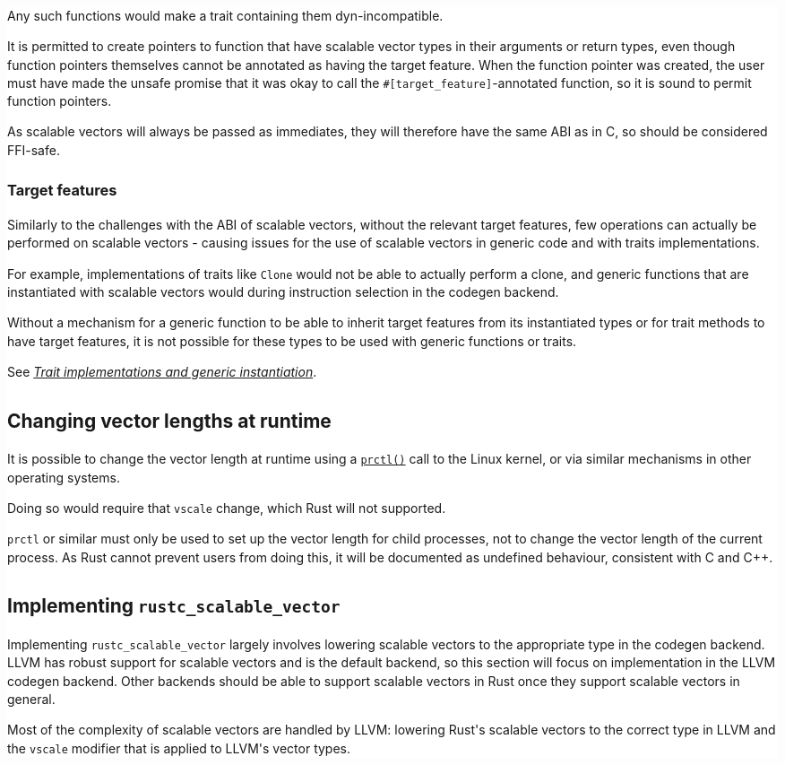 Any such functions would make a trait containing them dyn-incompatible.

It is permitted to create pointers to function that have scalable vector types
in their arguments or return types, even though function pointers themselves
cannot be annotated as having the target feature. When the function pointer was
created, the user must have made the unsafe promise that it was okay to call the
`#[target_feature]`-annotated function, so it is sound to permit function
pointers.

As scalable vectors will always be passed as immediates, they will therefore
have the same ABI as in C, so should be considered FFI-safe.

### Target features
[target-features]: #target-features

Similarly to the challenges with the ABI of scalable vectors, without the
relevant target features, few operations can actually be performed on scalable
vectors - causing issues for the use of scalable vectors in generic code and
with traits implementations.

For example, implementations of traits like `Clone` would not be able to
actually perform a clone, and generic functions that are instantiated with
scalable vectors would during instruction selection in the codegen backend.

Without a mechanism for a generic function to be able to inherit target features
from its instantiated types or for trait methods to have target features, it is
not possible for these types to be used with generic functions or traits.

See
[*Trait implementations and generic instantiation*][trait-implementations-and-generic-instantiation].

## Changing vector lengths at runtime
[changing-vector-lengths-at-runtime]: #changing-vector-lengths-at-runtime

It is possible to change the vector length at runtime using a
[`prctl()`][prctl] call to the Linux kernel, or via similar mechanisms in other
operating systems.

Doing so would require that `vscale` change, which Rust will not supported.

`prctl` or similar must only be used to set up the vector length for child
processes, not to change the vector length of the current process. As Rust
cannot prevent users from doing this, it will be documented as undefined
behaviour, consistent with C and C++.

## Implementing `rustc_scalable_vector`
[implementing-rustc_scalable_vector]: #implementing-rustc_scalable_vector

Implementing `rustc_scalable_vector` largely involves lowering scalable vectors
to the appropriate type in the codegen backend. LLVM has robust support for
scalable vectors and is the default backend, so this section will focus on
implementation in the LLVM codegen backend. Other backends should be able to
support scalable vectors in Rust once they support scalable vectors in general.

Most of the complexity of scalable vectors are handled by LLVM: lowering Rust's
scalable vectors to the correct type in LLVM and the `vscale` modifier that is
applied to LLVM's vector types.


[summary]: #summary
[motivation]: #motivation
[guide-level-explanation]: #guide-level-explanation
[using-scalable-vectors]: #using-scalable-vectors
[reference-level-explanation]: #reference-level-explanation
[tuples-of-vectors]: #tuples-of-vectors
[properties-of-scalable-vector-types]: #properties-of-scalable-vectors
[abi]: #abi
[drawbacks]: #drawbacks
[rationale-and-alternatives]: #rationale-and-alternatives
[manual-or-calculated-element-count]: #manually-chosen-or-compiler-calculated-element-count
[prior-art]: #prior-art
[prior-art-inother-languages]: #other-languages
[prior-art-in-rust]: #reprsimd-and-target_feature
[prior-art-projections]: #projections-into-reprsimd
[prior-art-target-feat-inheritance]: #inheritance-of-target_feature
[prior-art-syntax]: #reprsimd-syntax
[prior-art-portable-simd]: #portable-simd-specific
[prior-art-const-init]: #const-initialisation-of-vectors
[prior-art-future]: #multiversioning-and-effects
[unresolved-questions]: #unresolved-questions
[future-possibilities]: #future-possibilities
[trait-implementations-and-generic-instantiation]: #trait-implementations-and-generic-instantiation
[compound-types]: #compound-types
[rvv-tuples]: #risc-v-vector-extensions-tuple-types
[portable-simd]: #portable-simd
[acle_sizeless]: https://arm-software.github.io/acle/main/acle.html#formal-definition-of-sizeless-types
[compiler-team#838]: https://github.com/rust-lang/compiler-team/issues/838
[dotnet]: https://github.com/dotnet/runtime/issues/93095
[lang-team#235-notes]: https://hackmd.io/Dnd0ZIN6RjqbRlEs2GWE5Q
[lang-team#235]: https://github.com/rust-lang/lang-team/issues/235
[lang-team#309-notes]: https://hackmd.io/@veluca93/simd-multiversioning
[lang-team#309]: https://github.com/rust-lang/lang-team/issues/309
[lang-team#317-notes]: https://hackmd.io/xydafCtMQ1aqUbm6wqmEmA?view
[lang-team#317]: https://github.com/rust-lang/lang-team/issues/317
[llvm-rfc-arrays]: https://discourse.llvm.org/t/rfc-enable-arrays-of-scalable-vector-types/72935
[llvm-rfc-structs]: https://discourse.llvm.org/t/rfc-ir-permit-load-store-alloca-for-struct-of-the-same-scalable-vector-type/69527
[llvm#70563]: https://github.com/llvm/llvm-project/issues/70563
[portable-simd#339]: https://github.com/rust-lang/portable-simd/issues/339
[prctl]: https://www.kernel.org/doc/Documentation/arm64/sve.txt
[pre_rfc_simd_zulip]: https://rust-lang.zulipchat.com/#narrow/channel/213817-t-lang/topic/Pre-RFC.20discussion.3A.20Forbidding.20SIMD.20types.20w.2Fo.20features/near/399174036
[pre_rfc_simd]: https://hackmd.io/@chorman0773/SJ1rZPWZ6
[quote_amanieu]: https://github.com/rust-lang/rust/pull/118917#issuecomment-2202256754
[rfcs-contextual]: https://github.com/calebzulawski/rfcs/blob/contextual-target-features/text/0000-contextual-target-features.md
[rfcs#1199]: https://rust-lang.github.io/rfcs/1199-simd-infrastructure.html
[rfcs#2045-abi]: https://rust-lang.github.io/rfcs/2045-target-feature.html#how-do-we-handle-abi-issues-with-portable-vector-types
[rfcs#2045]: https://github.com/rust-lang/rfcs/pull/2045
[rfcs#2396]: https://github.com/rust-lang/rfcs/pull/2396
[rfcs#2574]: https://github.com/rust-lang/rfcs/pull/2574
[rfcs#3268]: https://github.com/rust-lang/rfcs/pull/3268
[rfcs#3280]: https://github.com/rust-lang/rfcs/pull/3280
[rfcs#3525]: https://github.com/rust-lang/rfcs/pull/3525
[rfcs#3729]: https://github.com/rust-lang/rfcs/pull/3729
[rust-project-goals#261]: https://github.com/rust-lang/rust-project-goals/issues/261
[rust#105439]: https://github.com/rust-lang/rust/issues/105439
[rust#105583]: https://github.com/rust-lang/rust/issues/105583
[rust#108338]: https://github.com/rust-lang/rust/issues/108338
[rust#111836]: https://github.com/rust-lang/rust/issues/111836
[rust#113465]: https://github.com/rust-lang/rust/issues/113465
[rust#116558]: https://github.com/rust-lang/rust/issues/116558
[rust#116573]: https://github.com/rust-lang/rust/issues/116573
[rust#126217]: https://github.com/rust-lang/rust/issues/126217
[rust#130402]: https://github.com/rust-lang/rust/issues/130402
[rust#131800]: https://github.com/rust-lang/rust/issues/131800
[rust#132865]: https://github.com/rust-lang/rust/issues/132865
[rust#133144]: https://github.com/rust-lang/rust/issues/133144
[rust#133146]: https://github.com/rust-lang/rust/issues/133146
[rust#137108]: https://github.com/rust-lang/rust/issues/137108
[rust#137256]: https://github.com/rust-lang/rust/issues/137256
[rust#143352-proposal]: https://hackmd.io/M5ZAoRqSTb27oLBuEpByIA
[rust#143352]: https://github.com/rust-lang/rust/issues/143352
[rust#143833]: https://github.com/rust-lang/rust/issues/143833
[rust#18147]: https://github.com/rust-lang/rust/issues/18147
[rust#27731]: https://github.com/rust-lang/rust/issues/27731
[rust#44367]: https://github.com/rust-lang/rust/issues/44367
[rust#44839]: https://github.com/rust-lang/rust/issues/44839
[rust#47103]: https://github.com/rust-lang/rust/issues/47103
[rust#47743]: https://github.com/rust-lang/rust/issues/47743
[rust#48745]: https://github.com/rust-lang/rust/issues/48745
[rust#53346]: https://github.com/rust-lang/rust/issues/53346
[rust#58729]: https://github.com/rust-lang/rust/issues/58729
[rust#63633]: https://github.com/rust-lang/rust/issues/63633
[rust#73631]: https://github.com/rust-lang/rust/issues/73631
[rust#77529]: https://github.com/rust-lang/rust/issues/77529
[rust#77866]: https://github.com/rust-lang/rust/issues/77866
[rust#78231]: https://github.com/rust-lang/rust/issues/78231
[rust#81931]: https://github.com/rust-lang/rust/issues/81931
[rust#87438]: https://github.com/rust-lang/rust/issues/87438
[rust#90972]: https://github.com/rust-lang/rust/issues/90972
[rust#99211]: https://github.com/rust-lang/rust/issues/99211
[rvv_bitsperblock]: https://github.com/llvm/llvm-project/blob/837b2d464ff16fe0d892dcf2827747c97dd5465e/llvm/include/llvm/TargetParser/RISCVTargetParser.h#L51
[rvv_typesystem]: https://github.com/riscv-non-isa/rvv-intrinsic-doc/blob/main/doc/rvv-intrinsic-spec.adoc#type-system
[sve_minlength]: https://developer.arm.com/documentation/102476/0101/Introducing-SVE#:~:text=a%20minimum%20of%20128%20bits